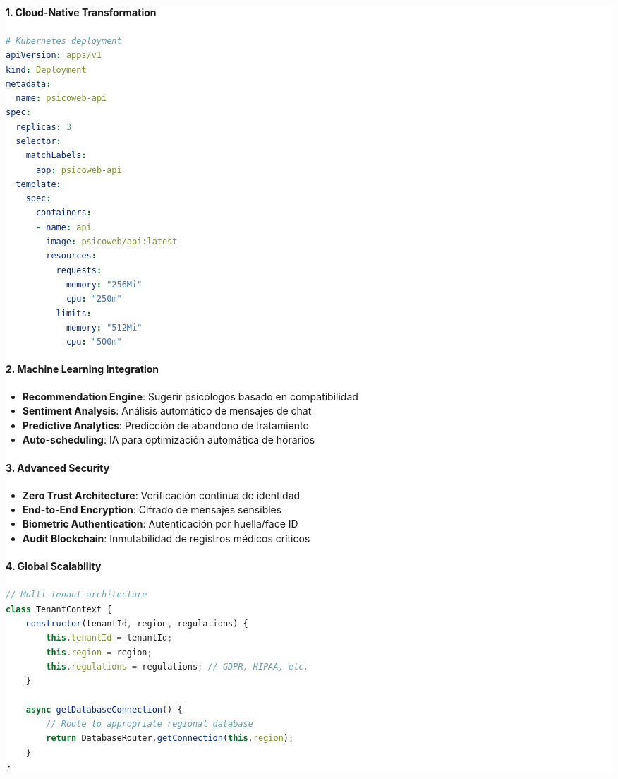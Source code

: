 #### **1. Cloud-Native Transformation**
```yaml
# Kubernetes deployment
apiVersion: apps/v1
kind: Deployment
metadata:
  name: psicoweb-api
spec:
  replicas: 3
  selector:
    matchLabels:
      app: psicoweb-api
  template:
    spec:
      containers:
      - name: api
        image: psicoweb/api:latest
        resources:
          requests:
            memory: "256Mi"
            cpu: "250m"
          limits:
            memory: "512Mi" 
            cpu: "500m"
```

#### **2. Machine Learning Integration**
- **Recommendation Engine**: Sugerir psicólogos basado en compatibilidad
- **Sentiment Analysis**: Análisis automático de mensajes de chat
- **Predictive Analytics**: Predicción de abandono de tratamiento
- **Auto-scheduling**: IA para optimización automática de horarios

#### **3. Advanced Security**
- **Zero Trust Architecture**: Verificación continua de identidad
- **End-to-End Encryption**: Cifrado de mensajes sensibles
- **Biometric Authentication**: Autenticación por huella/face ID
- **Audit Blockchain**: Inmutabilidad de registros médicos críticos

#### **4. Global Scalability**
```javascript
// Multi-tenant architecture
class TenantContext {
    constructor(tenantId, region, regulations) {
        this.tenantId = tenantId;
        this.region = region;
        this.regulations = regulations; // GDPR, HIPAA, etc.
    }
    
    async getDatabaseConnection() {
        // Route to appropriate regional database
        return DatabaseRouter.getConnection(this.region);
    }
}
```
